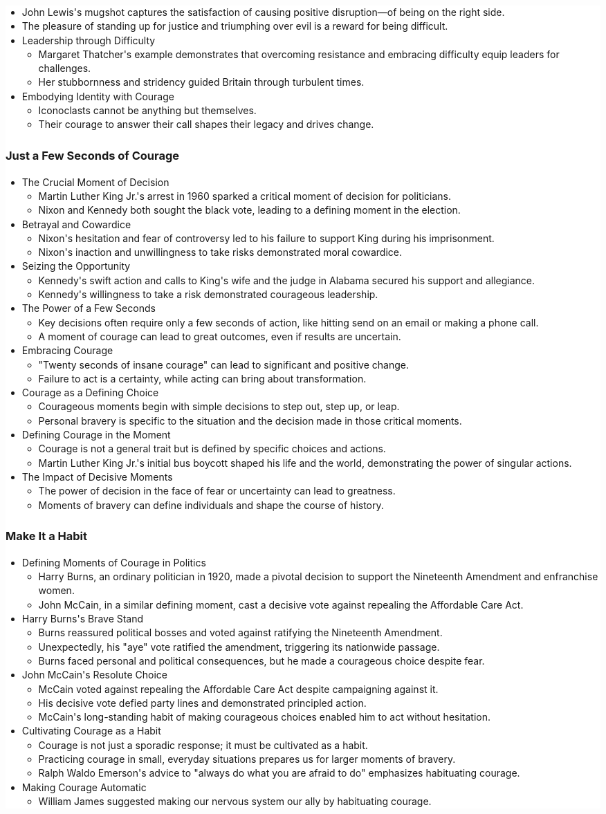   - John Lewis's mugshot captures the satisfaction of causing positive disruption—of being on the right side.
  - The pleasure of standing up for justice and triumphing over evil is a reward for being difficult.
- Leadership through Difficulty
  - Margaret Thatcher's example demonstrates that overcoming resistance and embracing difficulty equip leaders for challenges.
  - Her stubbornness and stridency guided Britain through turbulent times.
- Embodying Identity with Courage
  - Iconoclasts cannot be anything but themselves.
  - Their courage to answer their call shapes their legacy and drives change.

### Just a Few Seconds of Courage
- The Crucial Moment of Decision
  - Martin Luther King Jr.'s arrest in 1960 sparked a critical moment of decision for politicians.
  - Nixon and Kennedy both sought the black vote, leading to a defining moment in the election.
- Betrayal and Cowardice
  - Nixon's hesitation and fear of controversy led to his failure to support King during his imprisonment.
  - Nixon's inaction and unwillingness to take risks demonstrated moral cowardice.
- Seizing the Opportunity
  - Kennedy's swift action and calls to King's wife and the judge in Alabama secured his support and allegiance.
  - Kennedy's willingness to take a risk demonstrated courageous leadership.
- The Power of a Few Seconds
  - Key decisions often require only a few seconds of action, like hitting send on an email or making a phone call.
  - A moment of courage can lead to great outcomes, even if results are uncertain.
- Embracing Courage
  - "Twenty seconds of insane courage" can lead to significant and positive change.
  - Failure to act is a certainty, while acting can bring about transformation.
- Courage as a Defining Choice
  - Courageous moments begin with simple decisions to step out, step up, or leap.
  - Personal bravery is specific to the situation and the decision made in those critical moments.
- Defining Courage in the Moment
  - Courage is not a general trait but is defined by specific choices and actions.
  - Martin Luther King Jr.'s initial bus boycott shaped his life and the world, demonstrating the power of singular actions.
- The Impact of Decisive Moments
  - The power of decision in the face of fear or uncertainty can lead to greatness.
  - Moments of bravery can define individuals and shape the course of history.

### Make It a Habit
- Defining Moments of Courage in Politics
  - Harry Burns, an ordinary politician in 1920, made a pivotal decision to support the Nineteenth Amendment and enfranchise women.
  - John McCain, in a similar defining moment, cast a decisive vote against repealing the Affordable Care Act.
- Harry Burns's Brave Stand
  - Burns reassured political bosses and voted against ratifying the Nineteenth Amendment.
  - Unexpectedly, his "aye" vote ratified the amendment, triggering its nationwide passage.
  - Burns faced personal and political consequences, but he made a courageous choice despite fear.
- John McCain's Resolute Choice
  - McCain voted against repealing the Affordable Care Act despite campaigning against it.
  - His decisive vote defied party lines and demonstrated principled action.
  - McCain's long-standing habit of making courageous choices enabled him to act without hesitation.
- Cultivating Courage as a Habit
  - Courage is not just a sporadic response; it must be cultivated as a habit.
  - Practicing courage in small, everyday situations prepares us for larger moments of bravery.
  - Ralph Waldo Emerson's advice to "always do what you are afraid to do" emphasizes habituating courage.
- Making Courage Automatic
  - William James suggested making our nervous system our ally by habituating courage.